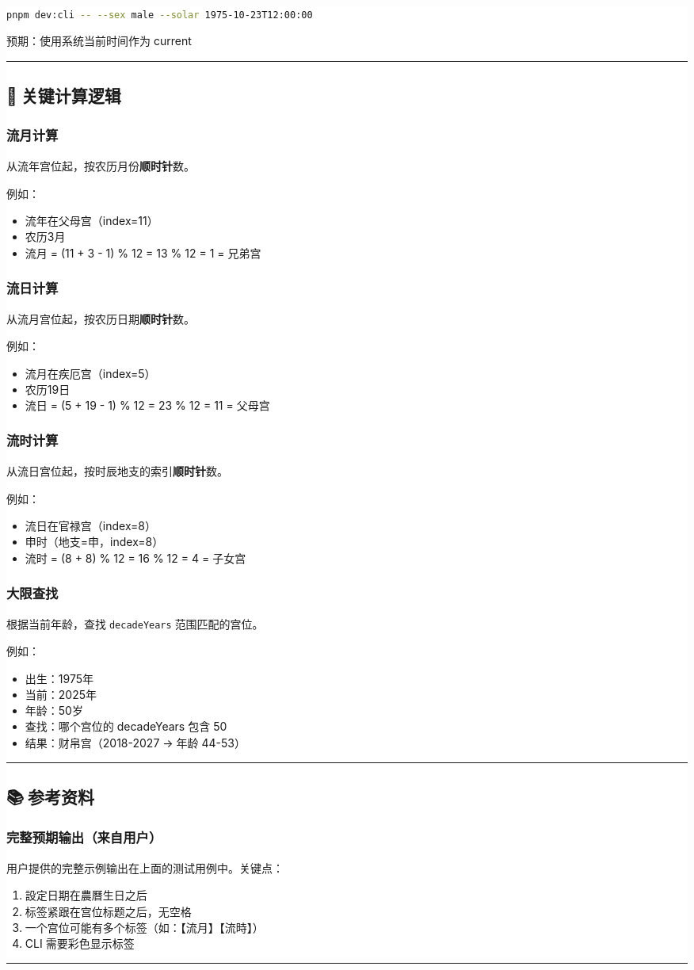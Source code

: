 ```bash
pnpm dev:cli -- --sex male --solar 1975-10-23T12:00:00
```
预期：使用系统当前时间作为 current

---

## 📝 关键计算逻辑

### 流月计算
从流年宫位起，按农历月份**顺时针**数。

例如：
- 流年在父母宫（index=11）
- 农历3月
- 流月 = (11 + 3 - 1) % 12 = 13 % 12 = 1 = 兄弟宫

### 流日计算
从流月宫位起，按农历日期**顺时针**数。

例如：
- 流月在疾厄宫（index=5）
- 农历19日
- 流日 = (5 + 19 - 1) % 12 = 23 % 12 = 11 = 父母宫

### 流时计算
从流日宫位起，按时辰地支的索引**顺时针**数。

例如：
- 流日在官禄宫（index=8）
- 申时（地支=申，index=8）
- 流时 = (8 + 8) % 12 = 16 % 12 = 4 = 子女宫

### 大限查找
根据当前年龄，查找 `decadeYears` 范围匹配的宫位。

例如：
- 出生：1975年
- 当前：2025年
- 年龄：50岁
- 查找：哪个宫位的 decadeYears 包含 50
- 结果：财帛宫（2018-2027 → 年龄 44-53）

---

## 📚 参考资料

### 完整预期输出（来自用户）

用户提供的完整示例输出在上面的测试用例中。关键点：
1. 設定日期在農曆生日之后
2. 标签紧跟在宫位标题之后，无空格
3. 一个宫位可能有多个标签（如：【流月】【流時】）
4. CLI 需要彩色显示标签

---